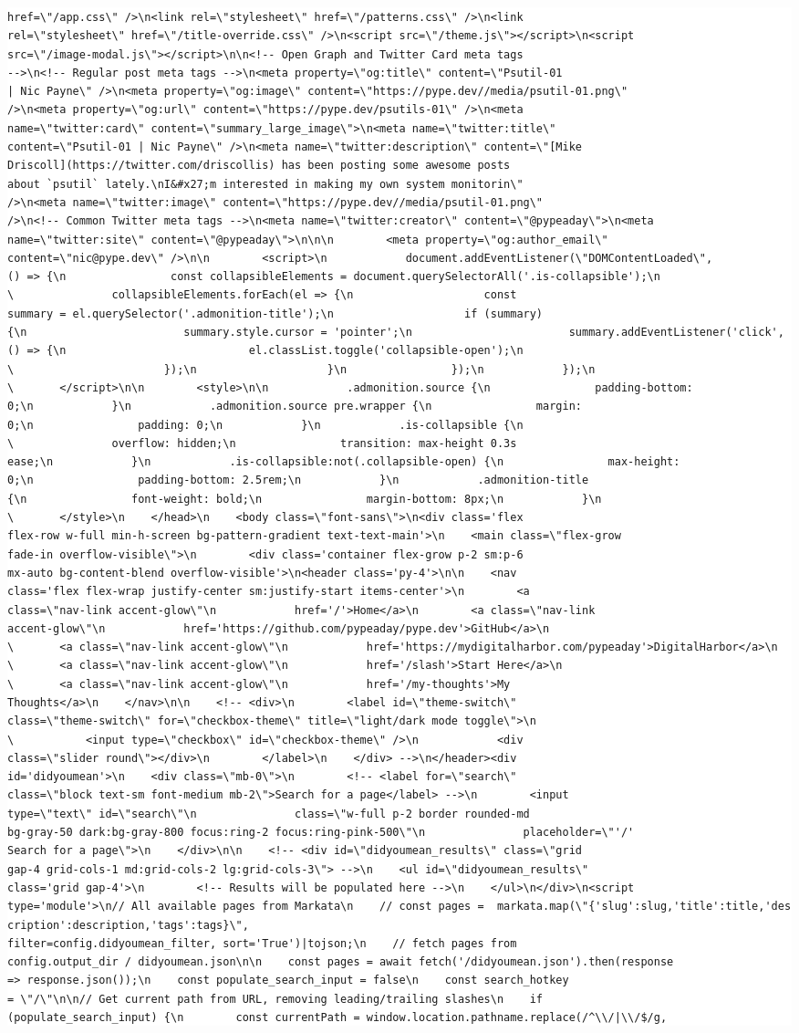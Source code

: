     href=\"/app.css\" />\n<link rel=\"stylesheet\" href=\"/patterns.css\" />\n<link
    rel=\"stylesheet\" href=\"/title-override.css\" />\n<script src=\"/theme.js\"></script>\n<script
    src=\"/image-modal.js\"></script>\n\n<!-- Open Graph and Twitter Card meta tags
    -->\n<!-- Regular post meta tags -->\n<meta property=\"og:title\" content=\"Psutil-01
    | Nic Payne\" />\n<meta property=\"og:image\" content=\"https://pype.dev//media/psutil-01.png\"
    />\n<meta property=\"og:url\" content=\"https://pype.dev/psutils-01\" />\n<meta
    name=\"twitter:card\" content=\"summary_large_image\">\n<meta name=\"twitter:title\"
    content=\"Psutil-01 | Nic Payne\" />\n<meta name=\"twitter:description\" content=\"[Mike
    Driscoll](https://twitter.com/driscollis) has been posting some awesome posts
    about `psutil` lately.\nI&#x27;m interested in making my own system monitorin\"
    />\n<meta name=\"twitter:image\" content=\"https://pype.dev//media/psutil-01.png\"
    />\n<!-- Common Twitter meta tags -->\n<meta name=\"twitter:creator\" content=\"@pypeaday\">\n<meta
    name=\"twitter:site\" content=\"@pypeaday\">\n\n\n        <meta property=\"og:author_email\"
    content=\"nic@pype.dev\" />\n\n        <script>\n            document.addEventListener(\"DOMContentLoaded\",
    () => {\n                const collapsibleElements = document.querySelectorAll('.is-collapsible');\n
    \               collapsibleElements.forEach(el => {\n                    const
    summary = el.querySelector('.admonition-title');\n                    if (summary)
    {\n                        summary.style.cursor = 'pointer';\n                        summary.addEventListener('click',
    () => {\n                            el.classList.toggle('collapsible-open');\n
    \                       });\n                    }\n                });\n            });\n
    \       </script>\n\n        <style>\n\n            .admonition.source {\n                padding-bottom:
    0;\n            }\n            .admonition.source pre.wrapper {\n                margin:
    0;\n                padding: 0;\n            }\n            .is-collapsible {\n
    \               overflow: hidden;\n                transition: max-height 0.3s
    ease;\n            }\n            .is-collapsible:not(.collapsible-open) {\n                max-height:
    0;\n                padding-bottom: 2.5rem;\n            }\n            .admonition-title
    {\n                font-weight: bold;\n                margin-bottom: 8px;\n            }\n
    \       </style>\n    </head>\n    <body class=\"font-sans\">\n<div class='flex
    flex-row w-full min-h-screen bg-pattern-gradient text-text-main'>\n    <main class=\"flex-grow
    fade-in overflow-visible\">\n        <div class='container flex-grow p-2 sm:p-6
    mx-auto bg-content-blend overflow-visible'>\n<header class='py-4'>\n\n    <nav
    class='flex flex-wrap justify-center sm:justify-start items-center'>\n        <a
    class=\"nav-link accent-glow\"\n            href='/'>Home</a>\n        <a class=\"nav-link
    accent-glow\"\n            href='https://github.com/pypeaday/pype.dev'>GitHub</a>\n
    \       <a class=\"nav-link accent-glow\"\n            href='https://mydigitalharbor.com/pypeaday'>DigitalHarbor</a>\n
    \       <a class=\"nav-link accent-glow\"\n            href='/slash'>Start Here</a>\n
    \       <a class=\"nav-link accent-glow\"\n            href='/my-thoughts'>My
    Thoughts</a>\n    </nav>\n\n    <!-- <div>\n        <label id=\"theme-switch\"
    class=\"theme-switch\" for=\"checkbox-theme\" title=\"light/dark mode toggle\">\n
    \           <input type=\"checkbox\" id=\"checkbox-theme\" />\n            <div
    class=\"slider round\"></div>\n        </label>\n    </div> -->\n</header><div
    id='didyoumean'>\n    <div class=\"mb-0\">\n        <!-- <label for=\"search\"
    class=\"block text-sm font-medium mb-2\">Search for a page</label> -->\n        <input
    type=\"text\" id=\"search\"\n               class=\"w-full p-2 border rounded-md
    bg-gray-50 dark:bg-gray-800 focus:ring-2 focus:ring-pink-500\"\n               placeholder=\"'/'
    Search for a page\">\n    </div>\n\n    <!-- <div id=\"didyoumean_results\" class=\"grid
    gap-4 grid-cols-1 md:grid-cols-2 lg:grid-cols-3\"> -->\n    <ul id=\"didyoumean_results\"
    class='grid gap-4'>\n        <!-- Results will be populated here -->\n    </ul>\n</div>\n<script
    type='module'>\n// All available pages from Markata\n    // const pages =  markata.map(\"{'slug':slug,'title':title,'description':description,'tags':tags}\",
    filter=config.didyoumean_filter, sort='True')|tojson;\n    // fetch pages from
    config.output_dir / didyoumean.json\n\n    const pages = await fetch('/didyoumean.json').then(response
    => response.json());\n    const populate_search_input = false\n    const search_hotkey
    = \"/\"\n\n// Get current path from URL, removing leading/trailing slashes\n    if
    (populate_search_input) {\n        const currentPath = window.location.pathname.replace(/^\\/|\\/$/g,